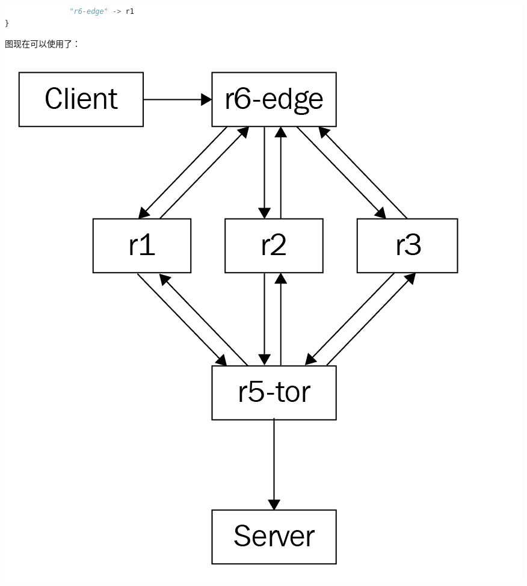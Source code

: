 ```py
               "r6-edge" -> r1
}
```

图现在可以使用了：

![](img/b0444bef-47f9-44c4-a33c-e9b8aca1caee.png)
